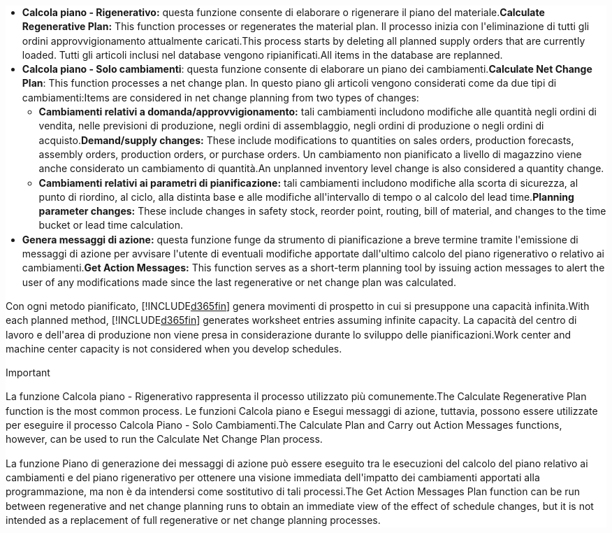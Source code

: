 -   <span data-ttu-id="39ca1-123">**Calcola piano - Rigenerativo:** questa funzione consente di elaborare o rigenerare il piano del materiale.</span><span class="sxs-lookup"><span data-stu-id="39ca1-123">**Calculate Regenerative Plan:** This function processes or regenerates the material plan.</span></span> <span data-ttu-id="39ca1-124">Il processo inizia con l'eliminazione di tutti gli ordini approvvigionamento attualmente caricati.</span><span class="sxs-lookup"><span data-stu-id="39ca1-124">This process starts by deleting all planned supply orders that are currently loaded.</span></span> <span data-ttu-id="39ca1-125">Tutti gli articoli inclusi nel database vengono ripianificati.</span><span class="sxs-lookup"><span data-stu-id="39ca1-125">All items in the database are replanned.</span></span>  
-   <span data-ttu-id="39ca1-126">**Calcola piano - Solo cambiamenti**: questa funzione consente di elaborare un piano dei cambiamenti.</span><span class="sxs-lookup"><span data-stu-id="39ca1-126">**Calculate Net Change Plan**: This function processes a net change plan.</span></span> <span data-ttu-id="39ca1-127">In questo piano gli articoli vengono considerati come da due tipi di cambiamenti:</span><span class="sxs-lookup"><span data-stu-id="39ca1-127">Items are considered in net change planning from two types of changes:</span></span>  
    - <span data-ttu-id="39ca1-128">**Cambiamenti relativi a domanda/approvvigionamento:** tali cambiamenti includono modifiche alle quantità negli ordini di vendita, nelle previsioni di produzione, negli ordini di assemblaggio, negli ordini di produzione o negli ordini di acquisto.</span><span class="sxs-lookup"><span data-stu-id="39ca1-128">**Demand/supply changes:** These include modifications to quantities on sales orders, production forecasts, assembly orders, production orders, or purchase orders.</span></span> <span data-ttu-id="39ca1-129">Un cambiamento non pianificato a livello di magazzino viene anche considerato un cambiamento di quantità.</span><span class="sxs-lookup"><span data-stu-id="39ca1-129">An unplanned inventory level change is also considered a quantity change.</span></span>  
    - <span data-ttu-id="39ca1-130">**Cambiamenti relativi ai parametri di pianificazione:** tali cambiamenti includono modifiche alla scorta di sicurezza, al punto di riordino, al ciclo, alla distinta base e alle modifiche all'intervallo di tempo o al calcolo del lead time.</span><span class="sxs-lookup"><span data-stu-id="39ca1-130">**Planning parameter changes:** These include changes in safety stock, reorder point, routing, bill of material, and changes to the time bucket or lead time calculation.</span></span>  
-   <span data-ttu-id="39ca1-131">**Genera messaggi di azione:** questa funzione funge da strumento di pianificazione a breve termine tramite l'emissione di messaggi di azione per avvisare l'utente di eventuali modifiche apportate dall'ultimo calcolo del piano rigenerativo o relativo ai cambiamenti.</span><span class="sxs-lookup"><span data-stu-id="39ca1-131">**Get Action Messages:** This function serves as a short-term planning tool by issuing action messages to alert the user of any modifications made since the last regenerative or net change plan was calculated.</span></span>  

<span data-ttu-id="39ca1-132">Con ogni metodo pianificato, [!INCLUDE[d365fin](includes/d365fin_md.md)] genera movimenti di prospetto in cui si presuppone una capacità infinita.</span><span class="sxs-lookup"><span data-stu-id="39ca1-132">With each planned method, [!INCLUDE[d365fin](includes/d365fin_md.md)] generates worksheet entries assuming infinite capacity.</span></span> <span data-ttu-id="39ca1-133">La capacità del centro di lavoro e dell'area di produzione non viene presa in considerazione durante lo sviluppo delle pianificazioni.</span><span class="sxs-lookup"><span data-stu-id="39ca1-133">Work center and machine center capacity is not considered when you develop schedules.</span></span>  

> [!IMPORTANT]  
>  <span data-ttu-id="39ca1-134">La funzione Calcola piano - Rigenerativo rappresenta il processo utilizzato più comunemente.</span><span class="sxs-lookup"><span data-stu-id="39ca1-134">The Calculate Regenerative Plan function is the most common process.</span></span> <span data-ttu-id="39ca1-135">Le funzioni Calcola piano e Esegui messaggi di azione, tuttavia, possono essere utilizzate per eseguire il processo Calcola Piano - Solo Cambiamenti.</span><span class="sxs-lookup"><span data-stu-id="39ca1-135">The Calculate Plan and Carry out Action Messages functions, however, can be used to run the Calculate Net Change Plan process.</span></span>  
>   
>  <span data-ttu-id="39ca1-136">La funzione Piano di generazione dei messaggi di azione può essere eseguito tra le esecuzioni del calcolo del piano relativo ai cambiamenti e del piano rigenerativo per ottenere una visione immediata dell'impatto dei cambiamenti apportati alla programmazione, ma non è da intendersi come sostitutivo di tali processi.</span><span class="sxs-lookup"><span data-stu-id="39ca1-136">The Get Action Messages Plan function can be run between regenerative and net change planning runs to obtain an immediate view of the effect of schedule changes, but it is not intended as a replacement of full regenerative or net change planning processes.</span></span>  
